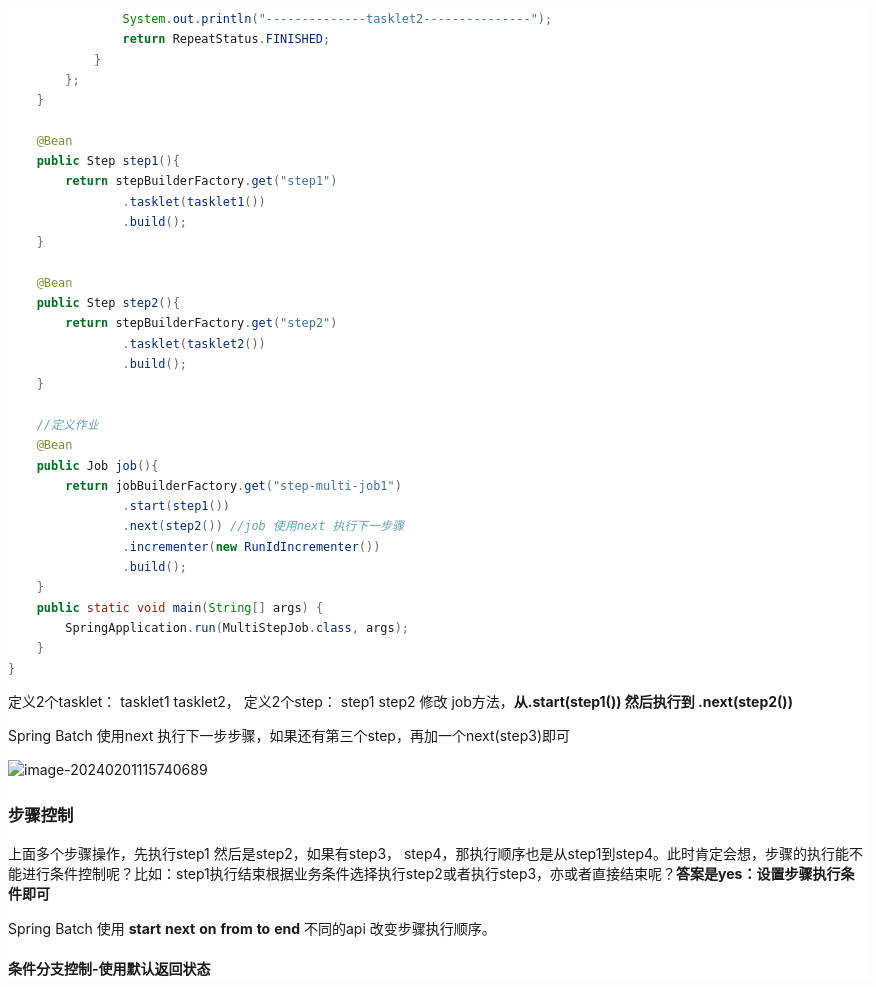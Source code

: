 ```java
                System.out.println("--------------tasklet2---------------");
                return RepeatStatus.FINISHED;
            }
        };
    }

    @Bean
    public Step step1(){
        return stepBuilderFactory.get("step1")
                .tasklet(tasklet1())
                .build();
    }

    @Bean
    public Step step2(){
        return stepBuilderFactory.get("step2")
                .tasklet(tasklet2())
                .build();
    }

    //定义作业
    @Bean
    public Job job(){
        return jobBuilderFactory.get("step-multi-job1")
                .start(step1())
                .next(step2()) //job 使用next 执行下一步骤
                .incrementer(new RunIdIncrementer())
                .build();
    }
    public static void main(String[] args) {
        SpringApplication.run(MultiStepJob.class, args);
    }
}
```

定义2个tasklet： tasklet1  tasklet2， 定义2个step： step1 step2  修改 job方法，**从.start(step1()) 然后执行到 .next(step2())**

Spring Batch 使用next 执行下一步步骤，如果还有第三个step，再加一个next(step3)即可

![image-20240201115740689](https://s2.loli.net/2024/02/01/lLHhqNR93eVrkiu.png)



### 步骤控制

上面多个步骤操作，先执行step1 然后是step2，如果有step3， step4，那执行顺序也是从step1到step4。此时肯定会想，步骤的执行能不能进行条件控制呢？比如：step1执行结束根据业务条件选择执行step2或者执行step3，亦或者直接结束呢？**答案是yes：设置步骤执行条件即可**

Spring Batch 使用 **start**  **next**  **on**   **from**  **to**    **end**  不同的api 改变步骤执行顺序。



#### 条件分支控制-使用默认返回状态
